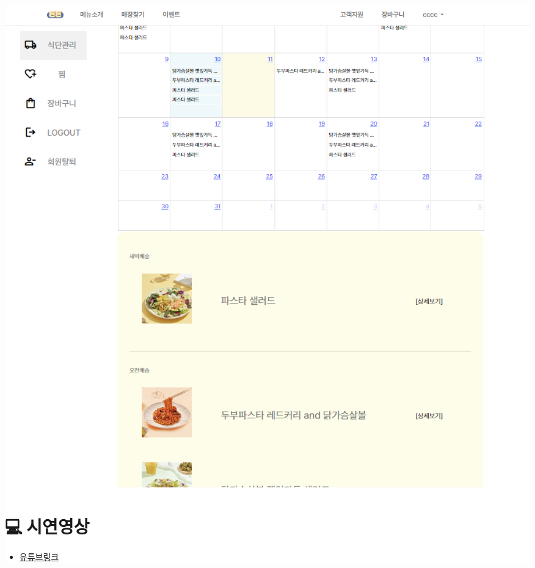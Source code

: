 <img src="./imgs/식단관리(상세)_마이페이지.png" >

# <b>💻 시연영상</b>
* [유튜브링크](https://www.youtube.com/watch?v=5He5NMZhOV0)
